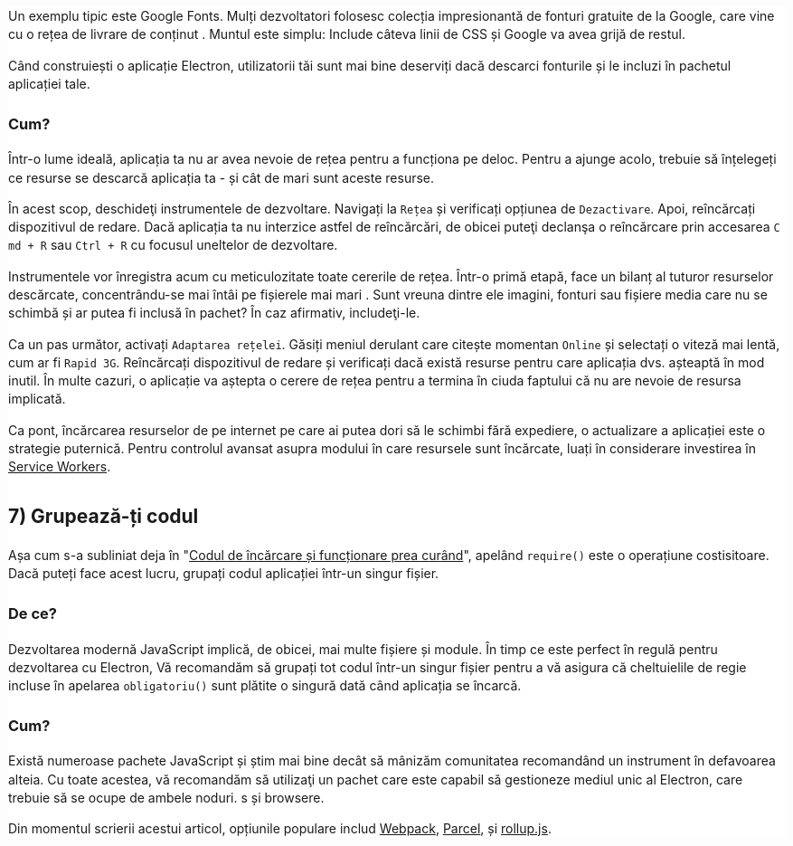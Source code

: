 Un exemplu tipic este Google Fonts. Mulți dezvoltatori folosesc colecția impresionantă de fonturi gratuite de la Google, care vine cu o rețea de livrare de conținut . Muntul este simplu: Include câteva linii de CSS și Google va avea grijă de restul.

Când construiești o aplicație Electron, utilizatorii tăi sunt mai bine deserviți dacă descarci fonturile și le incluzi în pachetul aplicației tale.

### Cum?

Într-o lume ideală, aplicația ta nu ar avea nevoie de rețea pentru a funcționa pe deloc. Pentru a ajunge acolo, trebuie să înțelegeți ce resurse se descarcă aplicația ta \- și cât de mari sunt aceste resurse.

În acest scop, deschideţi instrumentele de dezvoltare. Navigați la `Rețea` și verificați opțiunea de `Dezactivare`. Apoi, reîncărcați dispozitivul de redare. Dacă aplicația ta nu interzice astfel de reîncărcări, de obicei puteţi declanşa o reîncărcare prin accesarea `Cmd + R` sau `Ctrl + R` cu focusul uneltelor de dezvoltare.

Instrumentele vor înregistra acum cu meticulozitate toate cererile de rețea. Într-o primă etapă, face un bilanț al tuturor resurselor descărcate, concentrându-se mai întâi pe fișierele mai mari . Sunt vreuna dintre ele imagini, fonturi sau fișiere media care nu se schimbă și ar putea fi inclusă în pachet? În caz afirmativ, includeţi-le.

Ca un pas următor, activați `Adaptarea rețelei`. Găsiți meniul derulant care citește momentan `Online` și selectați o viteză mai lentă, cum ar fi `Rapid 3G`. Reîncărcați dispozitivul de redare și verificați dacă există resurse pentru care aplicația dvs. așteaptă în mod inutil. În multe cazuri, o aplicație va aștepta o cerere de rețea pentru a termina în ciuda faptului că nu are nevoie de resursa implicată.

Ca pont, încărcarea resurselor de pe internet pe care ai putea dori să le schimbi fără expediere, o actualizare a aplicației este o strategie puternică. Pentru controlul avansat asupra modului în care resursele sunt încărcate, luați în considerare investirea în [Service Workers](https://developer.mozilla.org/en-US/docs/Web/API/Service_Worker_API).

## 7) Grupează-ți codul

Așa cum s-a subliniat deja în "[Codul de încărcare și funcționare prea curând](#2-loading-and-running-code-too-soon)", apelând `require()` este o operațiune costisitoare. Dacă puteți face acest lucru, grupați codul aplicației într-un singur fișier.

### De ce?

Dezvoltarea modernă JavaScript implică, de obicei, mai multe fișiere și module. În timp ce este perfect în regulă pentru dezvoltarea cu Electron, Vă recomandăm să grupați tot codul într-un singur fișier pentru a vă asigura că cheltuielile de regie incluse în apelarea `obligatoriu()` sunt plătite o singură dată când aplicația se încarcă.

### Cum?

Există numeroase pachete JavaScript și știm mai bine decât să mânizăm comunitatea recomandând un instrument în defavoarea alteia. Cu toate acestea, vă recomandăm să utilizaţi un pachet care este capabil să gestioneze mediul unic al Electron, care trebuie să se ocupe de ambele noduri. s și browsere.

Din momentul scrierii acestui articol, opțiunile populare includ [Webpack](https://webpack.js.org/), [Parcel](https://parceljs.org/), și [rollup.js](https://rollupjs.org/).
